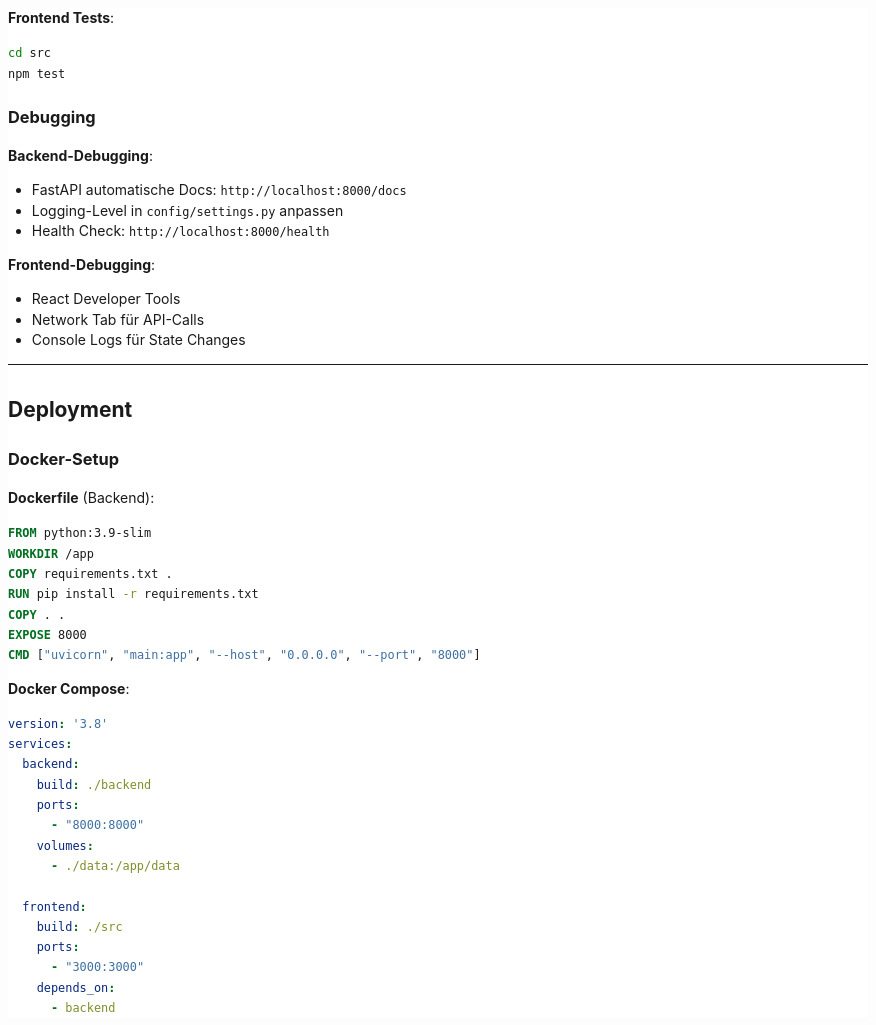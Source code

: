 **Frontend Tests**:
```bash
cd src
npm test
```

### Debugging

**Backend-Debugging**:
- FastAPI automatische Docs: `http://localhost:8000/docs`
- Logging-Level in `config/settings.py` anpassen
- Health Check: `http://localhost:8000/health`

**Frontend-Debugging**:
- React Developer Tools
- Network Tab für API-Calls
- Console Logs für State Changes

---

## Deployment

### Docker-Setup

**Dockerfile** (Backend):
```dockerfile
FROM python:3.9-slim
WORKDIR /app
COPY requirements.txt .
RUN pip install -r requirements.txt
COPY . .
EXPOSE 8000
CMD ["uvicorn", "main:app", "--host", "0.0.0.0", "--port", "8000"]
```

**Docker Compose**:
```yaml
version: '3.8'
services:
  backend:
    build: ./backend
    ports:
      - "8000:8000"
    volumes:
      - ./data:/app/data
  
  frontend:
    build: ./src
    ports:
      - "3000:3000"
    depends_on:
      - backend
```
